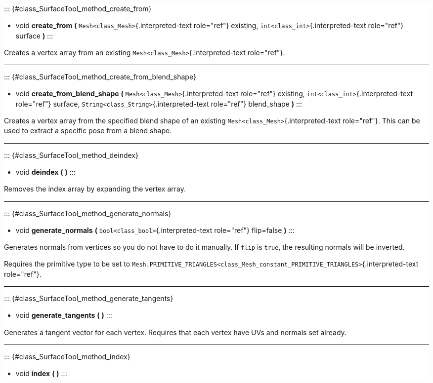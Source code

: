 ::: {#class_SurfaceTool_method_create_from}
-   void **create\_from** **(** `Mesh<class_Mesh>`{.interpreted-text
    role="ref"} existing, `int<class_int>`{.interpreted-text role="ref"}
    surface **)**
:::

Creates a vertex array from an existing
`Mesh<class_Mesh>`{.interpreted-text role="ref"}.

------------------------------------------------------------------------

::: {#class_SurfaceTool_method_create_from_blend_shape}
-   void **create\_from\_blend\_shape** **(**
    `Mesh<class_Mesh>`{.interpreted-text role="ref"} existing,
    `int<class_int>`{.interpreted-text role="ref"} surface,
    `String<class_String>`{.interpreted-text role="ref"} blend\_shape
    **)**
:::

Creates a vertex array from the specified blend shape of an existing
`Mesh<class_Mesh>`{.interpreted-text role="ref"}. This can be used to
extract a specific pose from a blend shape.

------------------------------------------------------------------------

::: {#class_SurfaceTool_method_deindex}
-   void **deindex** **(** **)**
:::

Removes the index array by expanding the vertex array.

------------------------------------------------------------------------

::: {#class_SurfaceTool_method_generate_normals}
-   void **generate\_normals** **(**
    `bool<class_bool>`{.interpreted-text role="ref"} flip=false **)**
:::

Generates normals from vertices so you do not have to do it manually. If
`flip` is `true`, the resulting normals will be inverted.

Requires the primitive type to be set to
`Mesh.PRIMITIVE_TRIANGLES<class_Mesh_constant_PRIMITIVE_TRIANGLES>`{.interpreted-text
role="ref"}.

------------------------------------------------------------------------

::: {#class_SurfaceTool_method_generate_tangents}
-   void **generate\_tangents** **(** **)**
:::

Generates a tangent vector for each vertex. Requires that each vertex
have UVs and normals set already.

------------------------------------------------------------------------

::: {#class_SurfaceTool_method_index}
-   void **index** **(** **)**
:::
